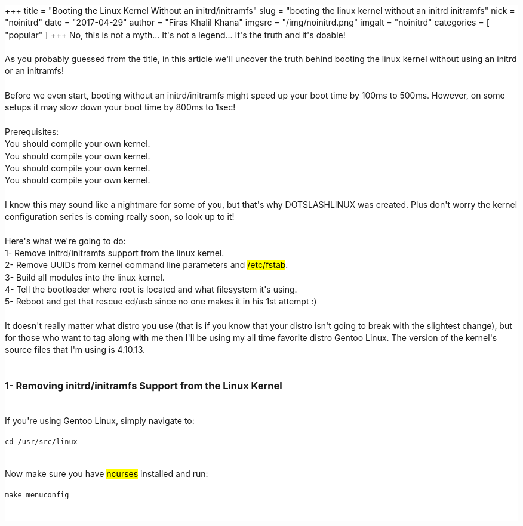 +++
title = "Booting the Linux Kernel Without an initrd/initramfs"
slug = "booting the linux kernel without an initrd initramfs"
nick = "noinitrd"
date = "2017-04-29"
author = "Firas Khalil Khana"
imgsrc = "/img/noinitrd.png"
imgalt = "noinitrd"
categories = [ "popular" ]
+++
No, this is not a myth... It's not a legend... It's the truth and it's doable!
<br/>
<br/>
As you probably guessed from the title, in this article we'll uncover the truth behind booting the linux kernel without using an initrd or an initramfs!
<br/>
<br/>
Before we even start, booting without an initrd/initramfs might speed up your boot time by 100ms to 500ms. However, on some setups it may slow down your boot time by 800ms to 1sec!
<br/>
<br/>
Prerequisites:
<br/>
You should compile your own kernel.
<br/>
You should compile your own kernel.
<br/>
You should compile your own kernel.
<br/>
You should compile your own kernel.
<br/>
<br/>
I know this may sound like a nightmare for some of you, but that's why DOTSLASHLINUX was created. Plus don't worry the kernel configuration series is coming really soon, so look up to it!
<br/>
<br/>
Here's what we're going to do:
<br/>
1- Remove initrd/initramfs support from the linux kernel.
<br/>
2- Remove UUIDs from kernel command line parameters and <mark>/etc/fstab</mark>.
<br/>
3- Build all modules into the linux kernel.
<br/>
4- Tell the bootloader where root is located and what filesystem it's using.
<br/>
5- Reboot and get that rescue cd/usb since no one makes it in his 1st attempt :)
<br/>
<br/>
It doesn't really matter what distro you use (that is if you know that your distro isn't going to break with the slightest change), but for those who want to tag along with me then I'll be using my all time favorite distro Gentoo Linux. The version of the kernel's source files that I'm using is 4.10.13.
<br/>
<hr/>
<h3>1- Removing initrd/initramfs Support from the Linux Kernel</h3>
<br/>
If you're using Gentoo Linux, simply navigate to:
<pre><code class="language-bash">cd /usr/src/linux</code></pre>
<br/>
Now make sure you have <mark>ncurses</mark> installed and run:
<pre><code class="language-bash">make menuconfig</code></pre>
<br>